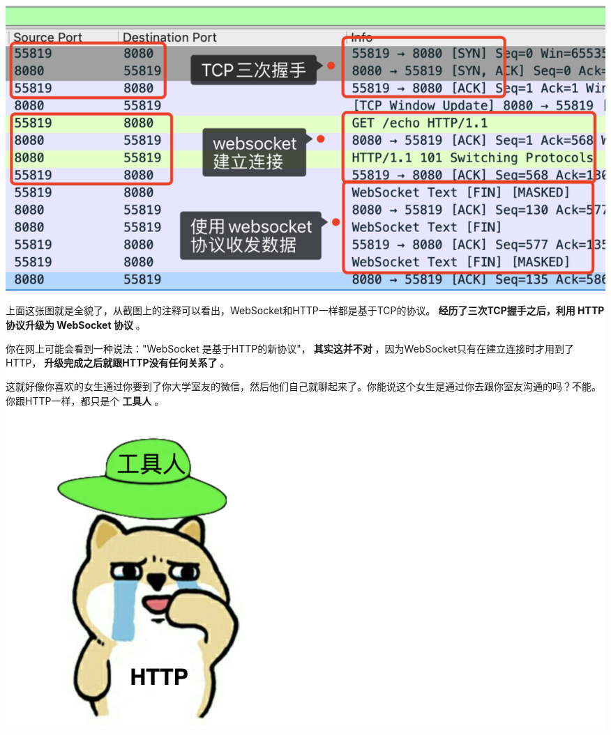 ![图片](./assets/既然有HTTP协议为什么还要有WebSocket/13.png)

上面这张图就是全貌了，从截图上的注释可以看出，WebSocket和HTTP一样都是基于TCP的协议。 **经历了三次TCP握手之后，利用 HTTP 协议升级为 WebSocket 协议** 。

你在网上可能会看到一种说法："WebSocket 是基于HTTP的新协议"， **其实这并不对** ，因为WebSocket只有在建立连接时才用到了HTTP， **升级完成之后就跟HTTP没有任何关系了** 。

这就好像你喜欢的女生通过你要到了你大学室友的微信，然后他们自己就聊起来了。你能说这个女生是通过你去跟你室友沟通的吗？不能。你跟HTTP一样，都只是个 **工具人** 。

![图片](./assets/既然有HTTP协议为什么还要有WebSocket/14.png)
